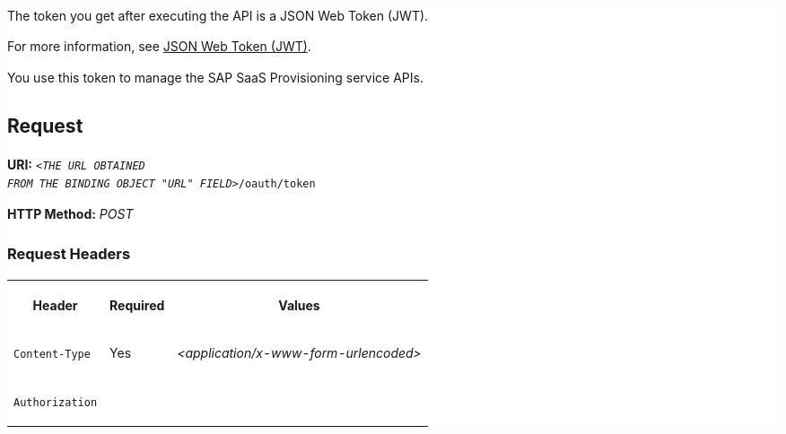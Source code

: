 The token you get after executing the API is a JSON Web Token \(JWT\).

For more information, see [JSON Web Token \(JWT\)](https://jwt.io/).

You use this token to manage the SAP SaaS Provisioning service APIs.



## **Request**

**URI:** <code><i class="varname">&lt;THE URL OBTAINED FROM THE BINDING OBJECT "URL" FIELD&gt;</i>/oauth/token</code>

**HTTP Method:** *POST*



### Request Headers


<table>
<tr>
<th valign="top">

Header

</th>
<th valign="top">

Required

</th>
<th valign="top">

Values

</th>
</tr>
<tr>
<td valign="top">

`Content-Type`

</td>
<td valign="top">

Yes

</td>
<td valign="top">

*<application/x-www-form-urlencoded\>*

</td>
</tr>
<tr>
<td valign="top">

`Authorization`

</td>
<td valign="top">
